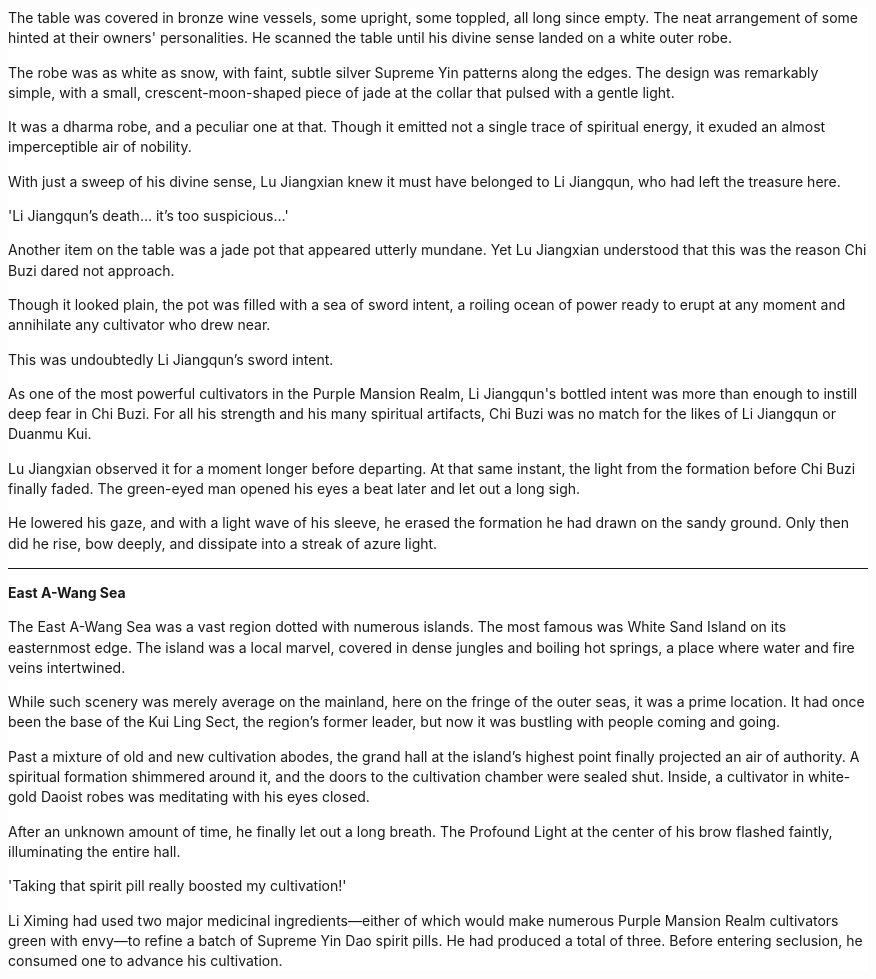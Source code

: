 The table was covered in bronze wine vessels, some upright, some toppled, all long since empty. The neat arrangement of some hinted at their owners' personalities. He scanned the table until his divine sense landed on a white outer robe.

The robe was as white as snow, with faint, subtle silver Supreme Yin patterns along the edges. The design was remarkably simple, with a small, crescent-moon-shaped piece of jade at the collar that pulsed with a gentle light.

It was a dharma robe, and a peculiar one at that. Though it emitted not a single trace of spiritual energy, it exuded an almost imperceptible air of nobility.

With just a sweep of his divine sense, Lu Jiangxian knew it must have belonged to Li Jiangqun, who had left the treasure here.

'Li Jiangqun’s death… it’s too suspicious…'

Another item on the table was a jade pot that appeared utterly mundane. Yet Lu Jiangxian understood that this was the reason Chi Buzi dared not approach.

Though it looked plain, the pot was filled with a sea of sword intent, a roiling ocean of power ready to erupt at any moment and annihilate any cultivator who drew near.

This was undoubtedly Li Jiangqun’s sword intent.

As one of the most powerful cultivators in the Purple Mansion Realm, Li Jiangqun's bottled intent was more than enough to instill deep fear in Chi Buzi. For all his strength and his many spiritual artifacts, Chi Buzi was no match for the likes of Li Jiangqun or Duanmu Kui.

Lu Jiangxian observed it for a moment longer before departing. At that same instant, the light from the formation before Chi Buzi finally faded. The green-eyed man opened his eyes a beat later and let out a long sigh.

He lowered his gaze, and with a light wave of his sleeve, he erased the formation he had drawn on the sandy ground. Only then did he rise, bow deeply, and dissipate into a streak of azure light.

***

**East A-Wang Sea**

The East A-Wang Sea was a vast region dotted with numerous islands. The most famous was White Sand Island on its easternmost edge. The island was a local marvel, covered in dense jungles and boiling hot springs, a place where water and fire veins intertwined.

While such scenery was merely average on the mainland, here on the fringe of the outer seas, it was a prime location. It had once been the base of the Kui Ling Sect, the region’s former leader, but now it was bustling with people coming and going.

Past a mixture of old and new cultivation abodes, the grand hall at the island’s highest point finally projected an air of authority. A spiritual formation shimmered around it, and the doors to the cultivation chamber were sealed shut. Inside, a cultivator in white-gold Daoist robes was meditating with his eyes closed.

After an unknown amount of time, he finally let out a long breath. The Profound Light at the center of his brow flashed faintly, illuminating the entire hall.

'Taking that spirit pill really boosted my cultivation!'

Li Ximing had used two major medicinal ingredients—either of which would make numerous Purple Mansion Realm cultivators green with envy—to refine a batch of Supreme Yin Dao spirit pills. He had produced a total of three. Before entering seclusion, he consumed one to advance his cultivation.
